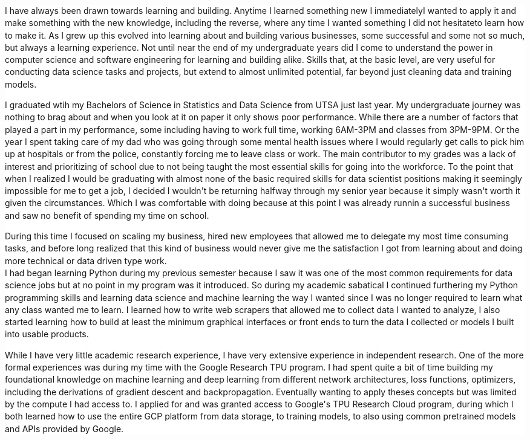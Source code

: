 
I have always been drawn towards learning and building.  Anytime I learned 
something new I immediatelyI wanted to apply it and make something with the new knowledge, 
including the reverse, where any time I wanted something I did not hesitateto learn how to make 
it.  As I grew up this evolved into learning about and building various 
businesses, some successful and some not so much, but always a learning 
experience.  Not until near the end of my undergraduate years did I come 
to understand the power in computer science and software engineering for 
learning and building alike.  Skills that, at the basic level, are very 
useful for conducting data science tasks and projects, but extend to 
almost unlimited potential, far beyond just cleaning data and training 
models.  

I graduated wtih my Bachelors of Science in Statistics and Data Science from 
UTSA just last year.  My undergraduate journey was nothing to brag about 
and when you look at it on paper it only shows poor performance.  While 
there are a number of factors that played a part in my performance, some 
including having to work full time, working 6AM-3PM and classes from 3PM-9PM.  Or the year I spent taking care of my dad who was 
going through some mental health issues where I would regularly get calls 
to pick him up at hospitals or from the police, constantly forcing me to leave class or work.  The 
main contributor to my grades was a lack of interest and prioritizing of school due to not being 
taught the most essential skills for going into the workforce. To the point that when I 
realized I would be graduating with almost none of the basic required 
skills for data scientist positions making it seemingly impossible for me 
to get a job, I decided I wouldn't be returning halfway through my senior 
year because it simply wasn't worth it given the circumstances.  Which I was comfortable with doing 
because at this point I was already runnin a successful business and saw no benefit of spending my 
time on school.

During this time I focused on scaling my business, hired new employees 
that allowed me to delegate my most time consuming tasks, and before long 
realized that this kind of business would never give me the satisfaction I 
got from learning about and doing more technical or data driven type work.  
I had began learning Python during my previous semester because I saw it 
was one of the most common requirements for data science jobs but at no 
point in my program was it introduced.  So during my academic sabatical I 
continued furthering my Python programming skills and learning data 
science and machine learning the way I wanted since I was no longer 
required to learn what any class wanted me to learn.  I learned how to 
write web scrapers that allowed me to collect data I wanted to analyze, I 
also started learning how to build at least the minimum graphical 
interfaces or front ends to turn the data I collected or models I built 
into usable products.  

While I have very little academic research experience, I have very 
extensive experience in independent research.  One of the more formal 
experiences was during my time with the Google Research TPU program.  I 
had spent quite a bit of time building my foundational knowledge on 
machine learning and deep learning from different network architectures, 
loss functions, optimizers, including the derivations of gradient descent 
and backpropagation.  Eventually wanting to apply theses concepts but was 
limited by the compute I had access to.  I applied for and was granted 
access to Google's TPU Research Cloud program, during which I both 
learned how to use the entire GCP platform from data storage, to training 
models, to also using common pretrained models and APIs provided by 
Google.  
